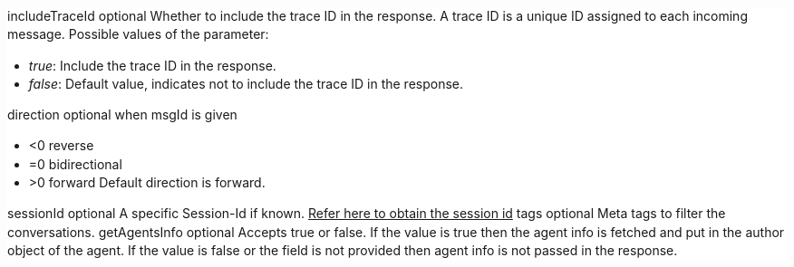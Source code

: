   </tr>
  <tr>
   <td>includeTraceId
   </td>
   <td>optional
   </td>
   <td>Whether to include the trace ID in the response. A trace ID is a unique ID assigned to each incoming message.  Possible values of the parameter:
<ul>

<li><em>true</em>: Include the trace ID in the response.

<li><em>false</em>: Default value, indicates not to include the trace ID in the response.
</li>
</ul>
   </td>
  </tr>
  <tr>
   <td>direction
   </td>
   <td>optional when msgId is given
   </td>
   <td>
<ul>

<li>&lt;0 reverse

<li>=0 bidirectional

<li>>0 forward
Default direction is forward.
</li>
</ul>
   </td>
  </tr>
  <tr>
   <td>sessionId
   </td>
   <td>optional
   </td>
   <td>A specific Session-Id if known. <a href="../get-sessions-history/">Refer here to obtain the session id</a>
   </td>
  </tr>
  <tr>
   <td>tags
   </td>
   <td>optional
   </td>
   <td>Meta tags to filter the conversations.
   </td>
  </tr>
  <tr>
   <td>getAgentsInfo
   </td>
   <td>optional
   </td>
   <td>Accepts true or false. If the value is true then the agent info is fetched and put in the author object of the agent. If the value is false or the field is not provided then agent info is not passed in the response.
   </td>
  </tr>
</table>

